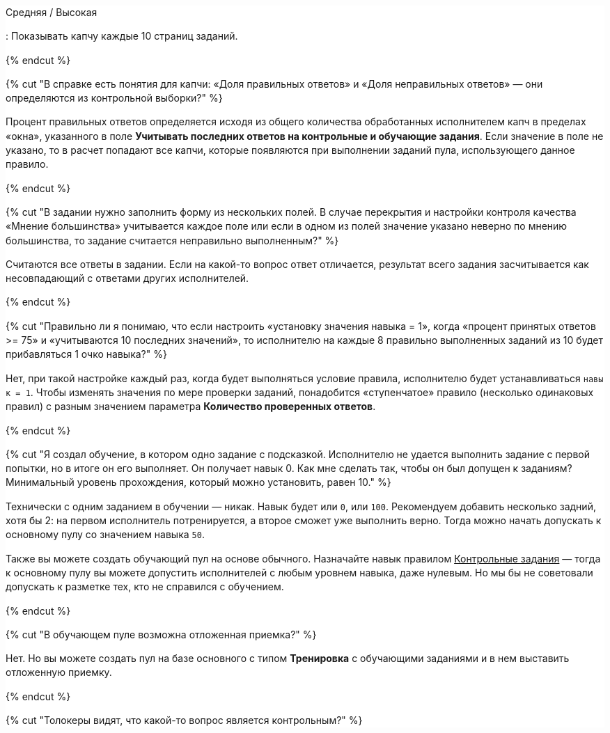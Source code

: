 Средняя / Высокая

: Показывать капчу каждые 10 страниц заданий.

{% endcut %}

{% cut "В справке есть понятия для капчи: «Доля правильных ответов» и «Доля неправильных ответов» — они определяются из контрольной выборки?" %}

Процент правильных ответов определяется исходя из общего количества обработанных исполнителем капч в пределах «окна», указанного в поле **Учитывать последних ответов на контрольные и обучающие задания**. Если значение в поле не указано, то в расчет попадают все капчи, которые появляются при выполнении заданий пула, использующего данное правило.

{% endcut %}

{% cut "В задании нужно заполнить форму из нескольких полей. В случае перекрытия и настройки контроля качества «Мнение большинства» учитывается каждое поле или если в одном из полей значение указано неверно по мнению большинства, то задание считается неправильно выполненным?" %}

Считаются все ответы в задании. Если на какой-то вопрос ответ отличается, результат всего задания засчитывается как несовпадающий с ответами других исполнителей.

{% endcut %}

{% cut "Правильно ли я понимаю, что если настроить «установку значения навыка = 1», когда «процент принятых ответов >= 75» и «учитываются 10 последних значений», то исполнителю на каждые 8 правильно выполненных заданий из 10 будет прибавляться 1 очко навыка?" %}

Нет, при такой настройке каждый раз, когда будет выполняться условие правила, исполнителю будет устанавливаться `навык = 1`. Чтобы изменять значения по мере проверки заданий, понадобится «ступенчатое» правило (несколько одинаковых правил) с разным значением параметра **Количество проверенных ответов**.

{% endcut %}

{% cut "Я создал обучение, в котором одно задание с подсказкой. Исполнителю не удается выполнить задание с первой попытки, но в итоге он его выполняет. Он получает навык 0. Как мне сделать так, чтобы он был допущен к заданиям? Минимальный уровень прохождения, который можно установить, равен 10." %}

Технически с одним заданием в обучении — никак. Навык будет или `0`, или `100`. Рекомендуем добавить несколько задний, хотя бы 2: на первом исполнитель потренируется, а второе сможет уже выполнить верно. Тогда можно начать допускать к основному пулу со значением навыка `50`.

Также вы можете создать обучающий пул на основе обычного. Назначайте навык правилом [Контрольные задания](../concepts/goldenset.md) — тогда к основному пулу вы можете допустить исполнителей с любым уровнем навыка, даже нулевым. Но мы бы не советовали допускать к разметке тех, кто не справился с обучением.

{% endcut %}

{% cut "В обучающем пуле возможна отложенная приемка?" %}

Нет. Но вы можете создать пул на базе основного с типом **Тренировка** с обучающими заданиями и в нем выставить отложенную приемку.

{% endcut %}

{% cut "Толокеры видят, что какой-то вопрос является контрольным?" %}
